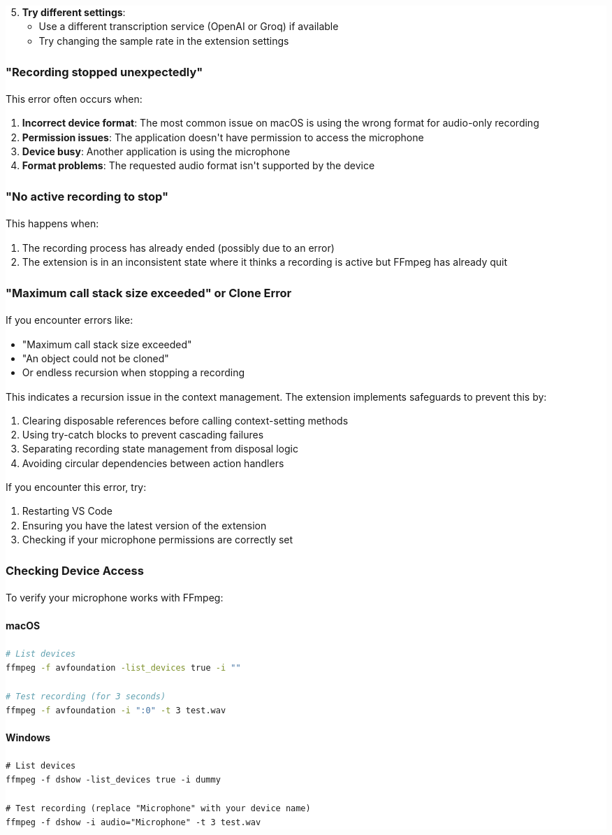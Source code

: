 5. **Try different settings**:
   - Use a different transcription service (OpenAI or Groq) if available
   - Try changing the sample rate in the extension settings

### "Recording stopped unexpectedly"

This error often occurs when:

1. **Incorrect device format**: The most common issue on macOS is using the wrong format for audio-only recording
2. **Permission issues**: The application doesn't have permission to access the microphone
3. **Device busy**: Another application is using the microphone
4. **Format problems**: The requested audio format isn't supported by the device

### "No active recording to stop"

This happens when:
1. The recording process has already ended (possibly due to an error)
2. The extension is in an inconsistent state where it thinks a recording is active but FFmpeg has already quit

### "Maximum call stack size exceeded" or Clone Error

If you encounter errors like:
- "Maximum call stack size exceeded"
- "An object could not be cloned"
- Or endless recursion when stopping a recording

This indicates a recursion issue in the context management. The extension implements safeguards to prevent this by:

1. Clearing disposable references before calling context-setting methods
2. Using try-catch blocks to prevent cascading failures
3. Separating recording state management from disposal logic
4. Avoiding circular dependencies between action handlers

If you encounter this error, try:
1. Restarting VS Code
2. Ensuring you have the latest version of the extension
3. Checking if your microphone permissions are correctly set

### Checking Device Access

To verify your microphone works with FFmpeg:

#### macOS
```bash
# List devices
ffmpeg -f avfoundation -list_devices true -i ""

# Test recording (for 3 seconds)
ffmpeg -f avfoundation -i ":0" -t 3 test.wav
```

#### Windows
```batch
# List devices
ffmpeg -f dshow -list_devices true -i dummy

# Test recording (replace "Microphone" with your device name)
ffmpeg -f dshow -i audio="Microphone" -t 3 test.wav
```
